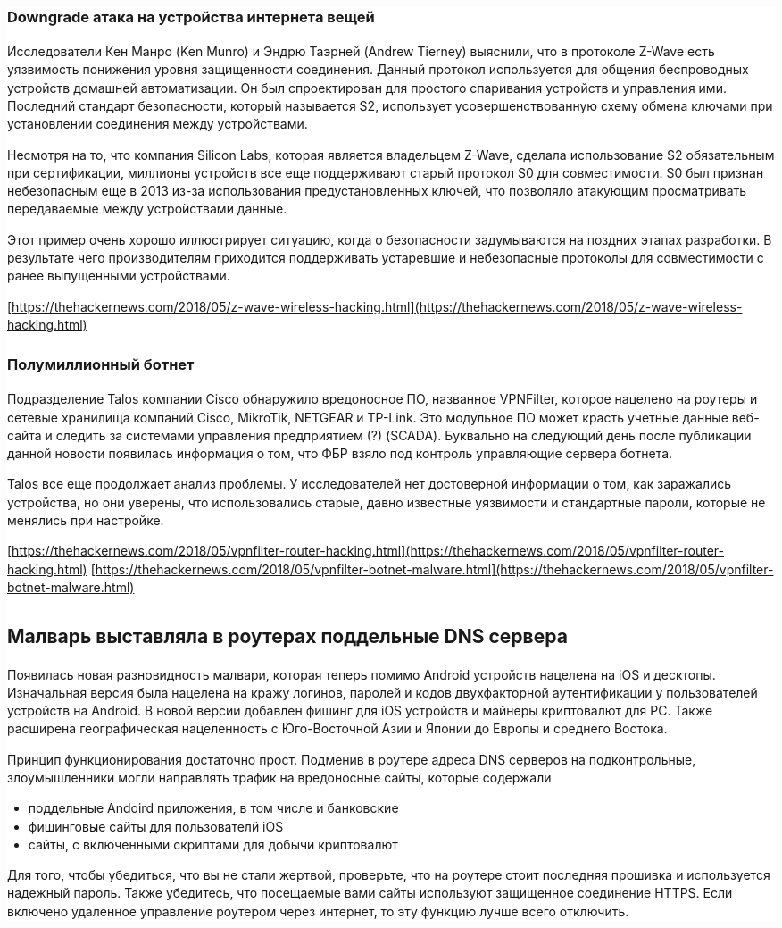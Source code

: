 ### Downgrade атака на устройства интернета вещей
Исследователи Кен Манро (Ken Munro) и Эндрю Таэрней (Andrew Tierney) выяснили, что в протоколе Z-Wave есть уязвимость понижения уровня защищенности соединения. Данный протокол используется для общения беспроводных устройств домашней автоматизации. Он был спроектирован для простого спаривания устройств и управления ими. Последний стандарт безопасности, который называется S2, использует усовершенствованную схему обмена ключами при установлении соединения между устройствами.
 
Несмотря на то, что компания Silicon Labs, которая является владельцем Z-Wave, сделала использование S2 обязательным при сертификации, миллионы устройств все еще поддерживают старый протокол S0 для совместимости. S0 был признан небезопасным еще в 2013 из-за использования предустановленных ключей, что позволяло атакующим просматривать передаваемые между устройствами данные.
 
Этот пример очень хорошо иллюстрирует ситуацию, когда о безопасности задумываются на поздних этапах разработки. В результате чего производителям приходится поддерживать устаревшие и небезопасные протоколы для совместимости с ранее выпущенными устройствами.

[https://thehackernews.com/2018/05/z-wave-wireless-hacking.html](https://thehackernews.com/2018/05/z-wave-wireless-hacking.html)

### Полумиллионный ботнет
Подразделение Talos компании Cisco обнаружило вредоносное ПО, названное VPNFilter, которое нацелено на роутеры и сетевые хранилища компаний Cisco, MikroTik, NETGEAR и TP-Link. Это модульное ПО может красть учетные данные веб-сайта и следить за системами управления предприятием (?) (SCADA). Буквально на следующий день после публикации данной новости появилась информация о том, что ФБР взяло под контроль управляющие сервера ботнета.
 
Talos все еще продолжает анализ проблемы. У исследователей нет достоверной информации о том, как заражались устройства, но они уверены, что использовались старые, давно известные уязвимости и стандартные пароли, которые не менялись при настройке.

[https://thehackernews.com/2018/05/vpnfilter-router-hacking.html](https://thehackernews.com/2018/05/vpnfilter-router-hacking.html)
[https://thehackernews.com/2018/05/vpnfilter-botnet-malware.html](https://thehackernews.com/2018/05/vpnfilter-botnet-malware.html)
 
## Малварь выставляла в роутерах поддельные DNS сервера
Появилась новая разновидность малвари, которая теперь помимо Android устройств нацелена на iOS и десктопы. Изначальная версия была нацелена на кражу логинов, паролей и кодов двухфакторной аутентификации у пользователей устройств на Android. В новой версии добавлен фишинг для iOS устройств и майнеры криптовалют для PC. Также расширена географическая нацеленность с Юго-Восточной Азии и Японии до Европы и среднего Востока.
 
Принцип функционирования достаточно прост. Подменив в роутере адреса DNS серверов на подконтрольные, злоумышленники могли направлять трафик на вредоносные сайты, которые содержали
- поддельные Andoird приложения, в том числе и банковские
- фишинговые сайты для пользователй iOS
- сайты, с включенными скриптами для добычи криптовалют
 
Для того, чтобы убедиться, что вы не стали жертвой, проверьте, что на роутере стоит последняя прошивка и используется надежный пароль. Также убедитесь, что посещаемые вами сайты используют защищенное соединение HTTPS. Если включено удаленное управление роутером через интернет, то эту функцию лучше всего отключить.
 